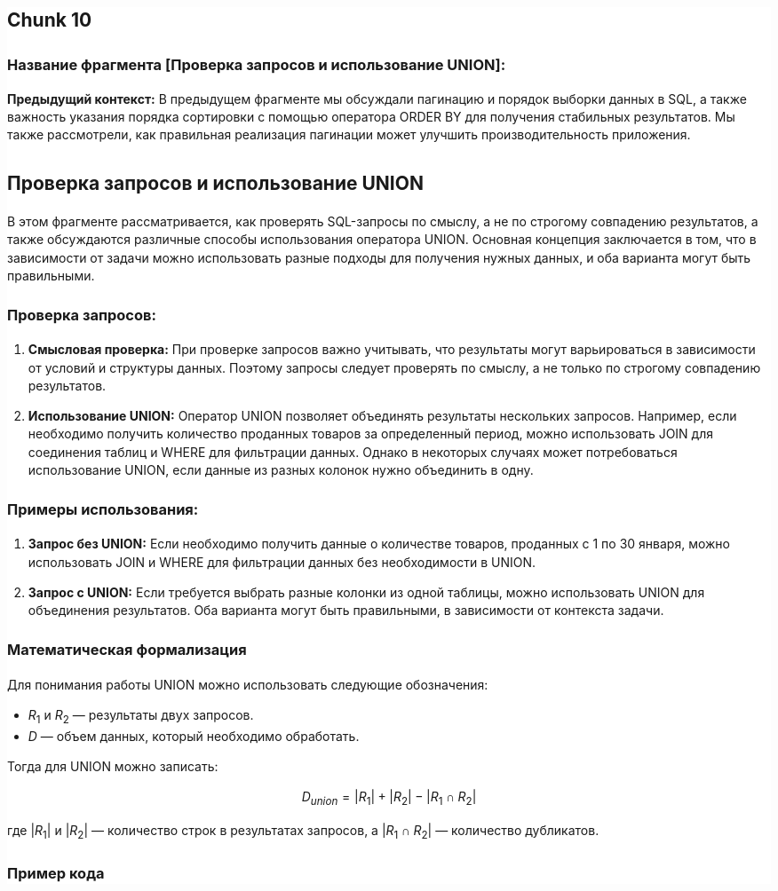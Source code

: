 ## Chunk 10
### **Название фрагмента [Проверка запросов и использование UNION]:**

**Предыдущий контекст:** В предыдущем фрагменте мы обсуждали пагинацию и порядок выборки данных в SQL, а также важность указания порядка сортировки с помощью оператора ORDER BY для получения стабильных результатов. Мы также рассмотрели, как правильная реализация пагинации может улучшить производительность приложения.

## **Проверка запросов и использование UNION**

В этом фрагменте рассматривается, как проверять SQL-запросы по смыслу, а не по строгому совпадению результатов, а также обсуждаются различные способы использования оператора UNION. Основная концепция заключается в том, что в зависимости от задачи можно использовать разные подходы для получения нужных данных, и оба варианта могут быть правильными.

### Проверка запросов:

1. **Смысловая проверка:** При проверке запросов важно учитывать, что результаты могут варьироваться в зависимости от условий и структуры данных. Поэтому запросы следует проверять по смыслу, а не только по строгому совпадению результатов.

2. **Использование UNION:** Оператор UNION позволяет объединять результаты нескольких запросов. Например, если необходимо получить количество проданных товаров за определенный период, можно использовать JOIN для соединения таблиц и WHERE для фильтрации данных. Однако в некоторых случаях может потребоваться использование UNION, если данные из разных колонок нужно объединить в одну.

### Примеры использования:

1. **Запрос без UNION:** Если необходимо получить данные о количестве товаров, проданных с 1 по 30 января, можно использовать JOIN и WHERE для фильтрации данных без необходимости в UNION.

2. **Запрос с UNION:** Если требуется выбрать разные колонки из одной таблицы, можно использовать UNION для объединения результатов. Оба варианта могут быть правильными, в зависимости от контекста задачи.

### Математическая формализация

Для понимания работы UNION можно использовать следующие обозначения:

- $R_1$ и $R_2$ — результаты двух запросов.
- $D$ — объем данных, который необходимо обработать.

Тогда для UNION можно записать:

$$
D_{union} = |R_1| + |R_2| - |R_1 \cap R_2|
$$

где $|R_1|$ и $|R_2|$ — количество строк в результатах запросов, а $|R_1 \cap R_2|$ — количество дубликатов.

### Пример кода
